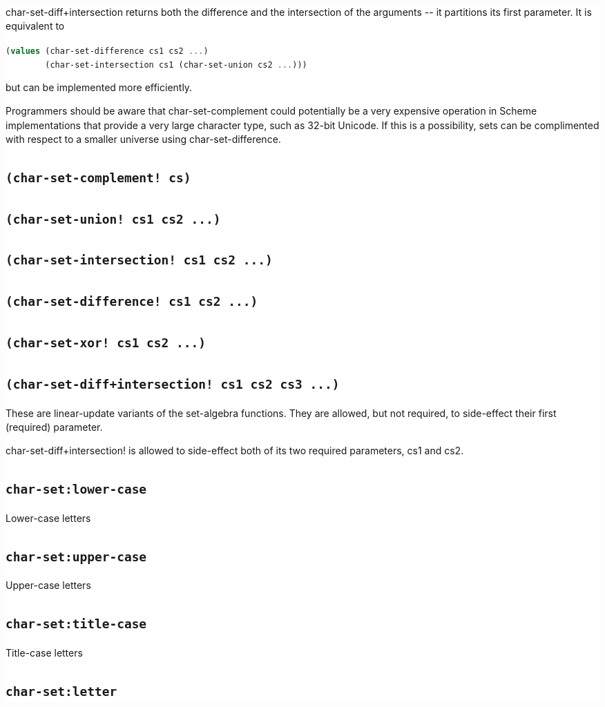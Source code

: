 char-set-diff+intersection returns both the difference and the
intersection of the arguments -- it partitions its first parameter. It
is equivalent to

```scheme
(values (char-set-difference cs1 cs2 ...)
        (char-set-intersection cs1 (char-set-union cs2 ...)))
```

but can be implemented more efficiently.

Programmers should be aware that char-set-complement could potentially
be a very expensive operation in Scheme implementations that provide a
very large character type, such as 32-bit Unicode. If this is a
possibility, sets can be complimented with respect to a smaller
universe using char-set-difference.

## `(char-set-complement! cs)`

## `(char-set-union! cs1 cs2 ...)`

## `(char-set-intersection! cs1 cs2 ...)`

## `(char-set-difference! cs1 cs2 ...)`

## `(char-set-xor! cs1 cs2 ...)`

## `(char-set-diff+intersection! cs1 cs2 cs3 ...)`

These are linear-update variants of the set-algebra functions. They
are allowed, but not required, to side-effect their first (required)
parameter.

char-set-diff+intersection! is allowed to side-effect both of its two
required parameters, cs1 and cs2.

## `char-set:lower-case`

Lower-case letters

## `char-set:upper-case`

Upper-case letters

## `char-set:title-case`

Title-case letters


## `char-set:letter`

